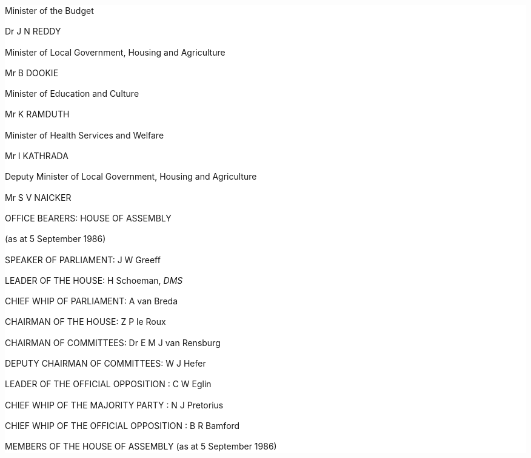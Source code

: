 <td><p>Minister of the Budget</p></td>

<td><p>Dr J N REDDY</p></td>

</tr>

<tr>

<td><p>Minister of Local Government, Housing and Agriculture</p></td>

<td><p>Mr B DOOKIE</p></td>

</tr>

<tr>

<td><p>Minister of Education and Culture</p></td>

<td><p>Mr K RAMDUTH</p></td>

</tr>

<tr>

<td><p>Minister of Health Services and Welfare</p></td>

<td><p>Mr I KATHRADA</p></td>

</tr>

<tr>

<td><p>Deputy Minister of Local Government, Housing and Agriculture</p></td>

<td><p><noteRef href="#note07_p4" marker="&#x2020;"/>Mr S V NAICKER</p></td>

</tr>

</table>

<p class="heading"><span class="col_vii" refersTo="page_0005"/>OFFICE BEARERS: HOUSE OF ASSEMBLY</p>

<p>(as at 5 September 1986)</p>

<p>SPEAKER OF PARLIAMENT: J W Greeff</p>

<p>LEADER OF THE HOUSE: H Schoeman, <i>DMS</i></p>

<p>CHIEF WHIP OF PARLIAMENT: A van Breda</p>

<p>CHAIRMAN OF THE HOUSE: Z P le Roux</p>

<p>CHAIRMAN OF COMMITTEES: Dr E M J van Rensburg</p>

<p>DEPUTY CHAIRMAN OF COMMITTEES: W J Hefer</p>

<p>LEADER OF THE OFFICIAL OPPOSITION : C W Eglin</p>

<p>CHIEF WHIP OF THE MAJORITY PARTY : N J Pretorius</p>

<p>CHIEF WHIP OF THE OFFICIAL OPPOSITION : B R Bamford</p>

<p class="heading"><span class="col_ix" refersTo="page_0006"/>MEMBERS OF THE HOUSE OF ASSEMBLY (as at 5 September 1986)</p>
